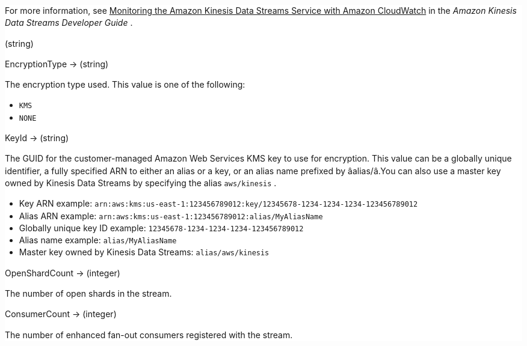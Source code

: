 For more information, see [Monitoring the Amazon Kinesis Data Streams Service with Amazon CloudWatch](https://docs.aws.amazon.com/kinesis/latest/dev/monitoring-with-cloudwatch.html) in the *Amazon Kinesis Data Streams Developer Guide* .

(string)

EncryptionType -> (string)

The encryption type used. This value is one of the following:

- `KMS`
- `NONE`

KeyId -> (string)

The GUID for the customer-managed Amazon Web Services KMS key to use for encryption. This value can be a globally unique identifier, a fully specified ARN to either an alias or a key, or an alias name prefixed by âalias/â.You can also use a master key owned by Kinesis Data Streams by specifying the alias `aws/kinesis` .

- Key ARN example: `arn:aws:kms:us-east-1:123456789012:key/12345678-1234-1234-1234-123456789012`
- Alias ARN example: `arn:aws:kms:us-east-1:123456789012:alias/MyAliasName`
- Globally unique key ID example: `12345678-1234-1234-1234-123456789012`
- Alias name example: `alias/MyAliasName`
- Master key owned by Kinesis Data Streams: `alias/aws/kinesis`

OpenShardCount -> (integer)

The number of open shards in the stream.

ConsumerCount -> (integer)

The number of enhanced fan-out consumers registered with the stream.
